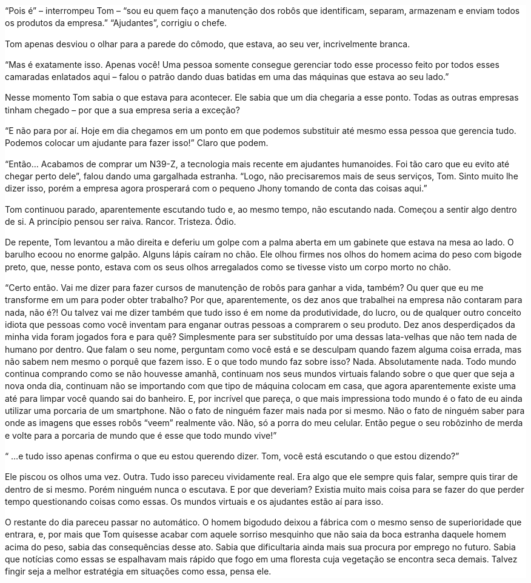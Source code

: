 “Pois é” – interrompeu Tom – “sou eu quem faço a manutenção dos robôs que identificam, separam, armazenam e enviam todos os produtos da empresa.”
“Ajudantes”, corrigiu o chefe.

Tom apenas desviou o olhar para a parede do cômodo, que estava, ao seu ver, incrivelmente branca.

“Mas é exatamente isso. Apenas você! Uma pessoa somente consegue gerenciar todo esse processo feito por todos esses camaradas enlatados aqui – falou o patrão dando duas batidas em uma das máquinas que estava ao seu lado.”

Nesse momento Tom sabia o que estava para acontecer. Ele sabia que um dia chegaria a esse ponto. Todas as outras empresas tinham chegado – por que a sua empresa seria a exceção? 

“E não para por aí. Hoje em dia chegamos em um ponto em que podemos substituir até mesmo essa pessoa que gerencia tudo. Podemos colocar um ajudante para fazer isso!”
Claro que podem.

“Então… Acabamos de comprar um N39-Z, a tecnologia mais recente em ajudantes humanoides. Foi tão caro que eu evito até chegar perto dele”, falou dando uma gargalhada estranha. “Logo, não precisaremos mais de seus serviços, Tom. Sinto muito lhe dizer isso, porém a empresa agora prosperará com o pequeno Jhony tomando de conta das coisas aqui.”

Tom continuou parado, aparentemente escutando tudo e, ao mesmo tempo, não escutando nada. Começou a sentir algo dentro de si. A princípio pensou ser raiva. Rancor. Tristeza. Ódio.

De repente, Tom levantou a mão direita e deferiu um golpe com a palma aberta em um gabinete que estava na mesa ao lado. O barulho ecoou no enorme galpão. Alguns lápis caíram no chão. Ele olhou firmes nos olhos do homem acima do peso com bigode preto, que, nesse ponto, estava com os seus olhos arregalados como se tivesse visto um corpo morto no chão. 

“Certo então. Vai me dizer para fazer cursos de manutenção de robôs para ganhar a vida, também? Ou quer que eu me transforme em um para poder obter trabalho? Por que, aparentemente, os dez anos que trabalhei na empresa não contaram para nada, não é?! Ou talvez vai me dizer também que tudo isso é em nome da produtividade, do lucro, ou de qualquer outro conceito idiota que pessoas como você inventam para enganar outras pessoas a comprarem o seu produto. Dez anos desperdiçados da minha vida foram jogados fora e para quê? Simplesmente para ser substituído por uma dessas lata-velhas que não tem nada de humano por dentro. Que falam o seu nome, perguntam como você está e se desculpam quando fazem alguma coisa errada, mas não sabem nem mesmo o porquê que fazem isso. E o que todo mundo faz sobre isso? Nada. Absolutamente nada. Todo mundo continua comprando como se não houvesse amanhã, continuam nos seus mundos virtuais falando sobre o que quer que seja a nova onda dia, continuam não se importando com que tipo de máquina colocam em casa, que agora aparentemente existe uma até para limpar você quando sai do banheiro. E, por incrível que pareça, o que mais impressiona todo mundo é o fato de eu ainda utilizar uma porcaria de um smartphone. Não o fato de ninguém fazer mais nada por si mesmo. Não o fato de ninguém saber para onde as imagens que esses robôs “veem” realmente vão. Não, só a porra do meu celular. Então pegue o seu robôzinho de merda e volte para a porcaria de mundo que é esse que todo mundo vive!”

“ …e tudo isso apenas confirma o que eu estou querendo dizer. Tom, você está escutando o que estou dizendo?”

Ele piscou os olhos uma vez. Outra. Tudo isso pareceu vividamente real. Era algo que ele sempre quis falar, sempre quis tirar de dentro de si mesmo. Porém ninguém nunca o escutava. E por que deveriam? Existia muito mais coisa para se fazer do que perder tempo questionando coisas como essas. Os mundos virtuais e os ajudantes estão aí para isso.

O restante do dia pareceu passar no automático. O homem bigodudo deixou a fábrica com o mesmo senso de superioridade que entrara, e, por mais que Tom quisesse acabar com aquele sorriso mesquinho que não saia da boca estranha daquele homem acima do peso, sabia das consequências desse ato. Sabia que dificultaria ainda mais sua procura por emprego no futuro. Sabia que notícias como essas se espalhavam mais rápido que fogo em uma floresta cuja vegetação se encontra seca demais. Talvez fingir seja a melhor estratégia em situações como essa, pensa ele.